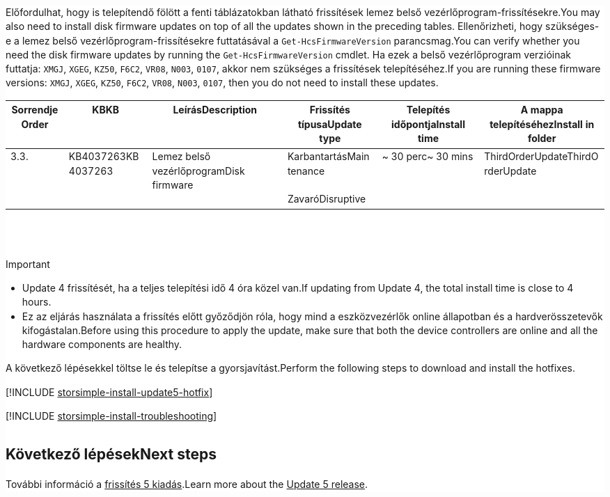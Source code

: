 <span data-ttu-id="9f7e4-214">Előfordulhat, hogy is telepítendő fölött a fenti táblázatokban látható frissítések lemez belső vezérlőprogram-frissítésekre.</span><span class="sxs-lookup"><span data-stu-id="9f7e4-214">You may also need to install disk firmware updates on top of all the updates shown in the preceding tables.</span></span> <span data-ttu-id="9f7e4-215">Ellenőrizheti, hogy szükséges-e a lemez belső vezérlőprogram-frissítésekre futtatásával a `Get-HcsFirmwareVersion` parancsmag.</span><span class="sxs-lookup"><span data-stu-id="9f7e4-215">You can verify whether you need the disk firmware updates by running the `Get-HcsFirmwareVersion` cmdlet.</span></span> <span data-ttu-id="9f7e4-216">Ha ezek a belső vezérlőprogram verzióinak futtatja: `XMGJ`, `XGEG`, `KZ50`, `F6C2`, `VR08`, `N003`, `0107`, akkor nem szükséges a frissítések telepítéséhez.</span><span class="sxs-lookup"><span data-stu-id="9f7e4-216">If you are running these firmware versions: `XMGJ`, `XGEG`, `KZ50`, `F6C2`, `VR08`, `N003`, `0107`, then you do not need to install these updates.</span></span>

| <span data-ttu-id="9f7e4-217">Sorrendje</span><span class="sxs-lookup"><span data-stu-id="9f7e4-217">Order</span></span> | <span data-ttu-id="9f7e4-218">KB</span><span class="sxs-lookup"><span data-stu-id="9f7e4-218">KB</span></span> | <span data-ttu-id="9f7e4-219">Leírás</span><span class="sxs-lookup"><span data-stu-id="9f7e4-219">Description</span></span> | <span data-ttu-id="9f7e4-220">Frissítés típusa</span><span class="sxs-lookup"><span data-stu-id="9f7e4-220">Update type</span></span> | <span data-ttu-id="9f7e4-221">Telepítés időpontja</span><span class="sxs-lookup"><span data-stu-id="9f7e4-221">Install time</span></span> | <span data-ttu-id="9f7e4-222">A mappa telepítéséhez</span><span class="sxs-lookup"><span data-stu-id="9f7e4-222">Install in folder</span></span>|
| --- | --- | --- | --- | --- | --- |
| <span data-ttu-id="9f7e4-223">3.</span><span class="sxs-lookup"><span data-stu-id="9f7e4-223">3.</span></span> |<span data-ttu-id="9f7e4-224">KB4037263</span><span class="sxs-lookup"><span data-stu-id="9f7e4-224">KB4037263</span></span> |<span data-ttu-id="9f7e4-225">Lemez belső vezérlőprogram</span><span class="sxs-lookup"><span data-stu-id="9f7e4-225">Disk firmware</span></span> |<span data-ttu-id="9f7e4-226">Karbantartás</span><span class="sxs-lookup"><span data-stu-id="9f7e4-226">Maintenance</span></span> <br></br><span data-ttu-id="9f7e4-227">Zavaró</span><span class="sxs-lookup"><span data-stu-id="9f7e4-227">Disruptive</span></span> |<span data-ttu-id="9f7e4-228">~ 30 perc</span><span class="sxs-lookup"><span data-stu-id="9f7e4-228">~ 30 mins</span></span> | <span data-ttu-id="9f7e4-229">ThirdOrderUpdate</span><span class="sxs-lookup"><span data-stu-id="9f7e4-229">ThirdOrderUpdate</span></span> |

<br></br>

> [!IMPORTANT]
> * <span data-ttu-id="9f7e4-230">Update 4 frissítését, ha a teljes telepítési idő 4 óra közel van.</span><span class="sxs-lookup"><span data-stu-id="9f7e4-230">If updating from Update 4, the total install time is close to 4 hours.</span></span>
> * <span data-ttu-id="9f7e4-231">Ez az eljárás használata a frissítés előtt győződjön róla, hogy mind a eszközvezérlők online állapotban és a hardverösszetevők kifogástalan.</span><span class="sxs-lookup"><span data-stu-id="9f7e4-231">Before using this procedure to apply the update, make sure that both the device controllers are online and all the hardware components are healthy.</span></span>

<span data-ttu-id="9f7e4-232">A következő lépésekkel töltse le és telepítse a gyorsjavítást.</span><span class="sxs-lookup"><span data-stu-id="9f7e4-232">Perform the following steps to download and install the hotfixes.</span></span>

[!INCLUDE [storsimple-install-update5-hotfix](../../includes/storsimple-install-update5-hotfix.md)]

[!INCLUDE [storsimple-install-troubleshooting](../../includes/storsimple-install-troubleshooting.md)]

## <a name="next-steps"></a><span data-ttu-id="9f7e4-233">Következő lépések</span><span class="sxs-lookup"><span data-stu-id="9f7e4-233">Next steps</span></span>
<span data-ttu-id="9f7e4-234">További információ a [frissítés 5 kiadás](storsimple-update5-release-notes.md).</span><span class="sxs-lookup"><span data-stu-id="9f7e4-234">Learn more about the [Update 5 release](storsimple-update5-release-notes.md).</span></span>

